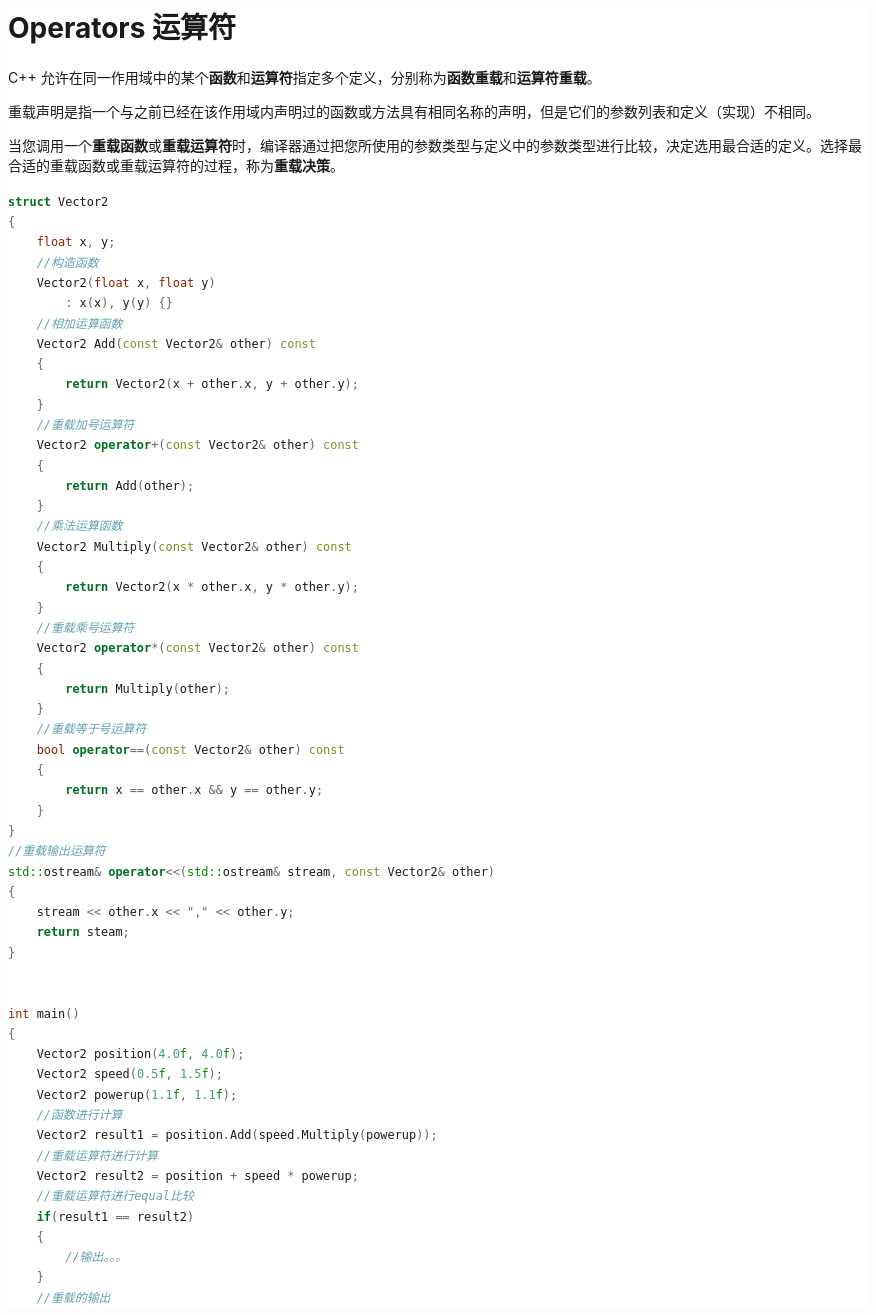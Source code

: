 #  Operators 运算符

C++ 允许在同一作用域中的某个**函数**和**运算符**指定多个定义，分别称为**函数重载**和**运算符重载**。

重载声明是指一个与之前已经在该作用域内声明过的函数或方法具有相同名称的声明，但是它们的参数列表和定义（实现）不相同。

当您调用一个**重载函数**或**重载运算符**时，编译器通过把您所使用的参数类型与定义中的参数类型进行比较，决定选用最合适的定义。选择最合适的重载函数或重载运算符的过程，称为**重载决策**。

```c++
struct Vector2
{
    float x, y;
    //构造函数
    Vector2(float x, float y)
        : x(x), y(y) {}
    //相加运算函数
    Vector2 Add(const Vector2& other) const
    {
        return Vector2(x + other.x, y + other.y);
    }
    //重载加号运算符
    Vector2 operator+(const Vector2& other) const
    {
        return Add(other);
    }
    //乘法运算函数
    Vector2 Multiply(const Vector2& other) const
    {
        return Vector2(x * other.x, y * other.y);
    }
    //重载乘号运算符
    Vector2 operator*(const Vector2& other) const
    {
        return Multiply(other);
    }
    //重载等于号运算符
    bool operator==(const Vector2& other) const
    {
        return x == other.x && y == other.y;
    }
}
//重载输出运算符
std::ostream& operator<<(std::ostream& stream, const Vector2& other)
{
	stream << other.x << "," << other.y;
    return steam;
}


int main()
{
    Vector2 position(4.0f, 4.0f);
    Vector2 speed(0.5f, 1.5f);
    Vector2 powerup(1.1f, 1.1f);
    //函数进行计算
    Vector2 result1 = position.Add(speed.Multiply(powerup));
    //重载运算符进行计算
    Vector2 result2 = position + speed * powerup;
    //重载运算符进行equal比较
    if(result1 == result2)
    {
        //输出。。。
    }        
    //重载的输出
```